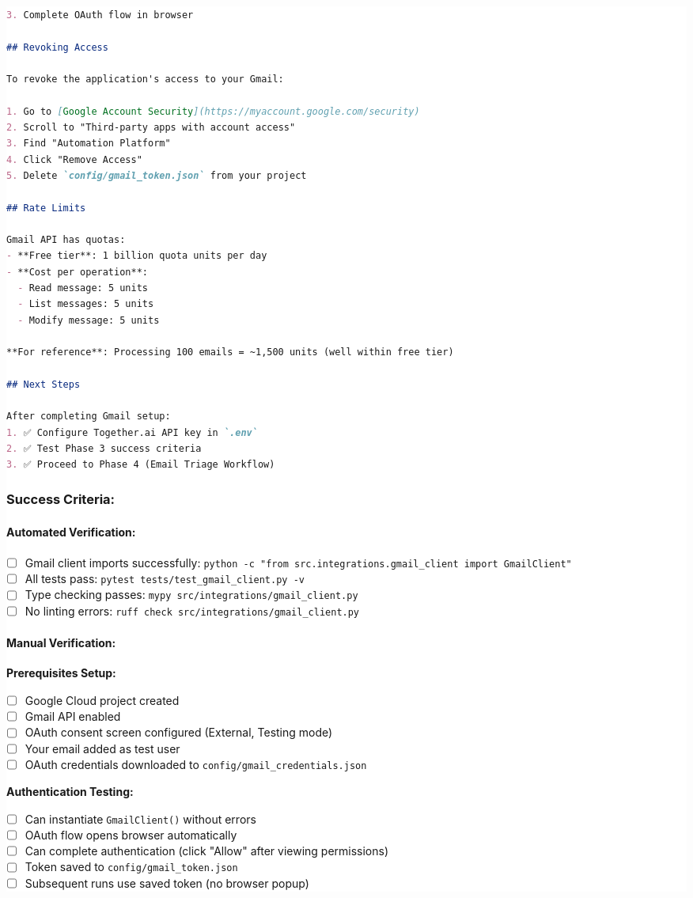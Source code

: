 ```markdown
3. Complete OAuth flow in browser

## Revoking Access

To revoke the application's access to your Gmail:

1. Go to [Google Account Security](https://myaccount.google.com/security)
2. Scroll to "Third-party apps with account access"
3. Find "Automation Platform"
4. Click "Remove Access"
5. Delete `config/gmail_token.json` from your project

## Rate Limits

Gmail API has quotas:
- **Free tier**: 1 billion quota units per day
- **Cost per operation**:
  - Read message: 5 units
  - List messages: 5 units
  - Modify message: 5 units

**For reference**: Processing 100 emails = ~1,500 units (well within free tier)

## Next Steps

After completing Gmail setup:
1. ✅ Configure Together.ai API key in `.env`
2. ✅ Test Phase 3 success criteria
3. ✅ Proceed to Phase 4 (Email Triage Workflow)
```

### Success Criteria:

#### Automated Verification:
- [ ] Gmail client imports successfully: `python -c "from src.integrations.gmail_client import GmailClient"`
- [ ] All tests pass: `pytest tests/test_gmail_client.py -v`
- [ ] Type checking passes: `mypy src/integrations/gmail_client.py`
- [ ] No linting errors: `ruff check src/integrations/gmail_client.py`

#### Manual Verification:

**Prerequisites Setup:**
- [ ] Google Cloud project created
- [ ] Gmail API enabled
- [ ] OAuth consent screen configured (External, Testing mode)
- [ ] Your email added as test user
- [ ] OAuth credentials downloaded to `config/gmail_credentials.json`

**Authentication Testing:**
- [ ] Can instantiate `GmailClient()` without errors
- [ ] OAuth flow opens browser automatically
- [ ] Can complete authentication (click "Allow" after viewing permissions)
- [ ] Token saved to `config/gmail_token.json`
- [ ] Subsequent runs use saved token (no browser popup)
